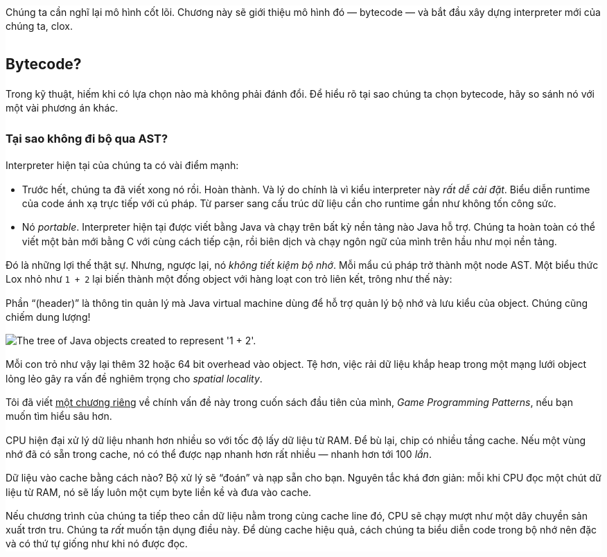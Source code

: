 Chúng ta cần nghĩ lại mô hình cốt lõi. Chương này sẽ giới thiệu mô hình đó — bytecode — và bắt đầu xây dựng interpreter mới của chúng ta, clox.

## Bytecode?

Trong kỹ thuật, hiếm khi có lựa chọn nào mà không phải đánh đổi. Để hiểu rõ tại sao chúng ta chọn bytecode, hãy so sánh nó với một vài phương án khác.

### Tại sao không đi bộ qua AST?

Interpreter hiện tại của chúng ta có vài điểm mạnh:

*   Trước hết, chúng ta đã viết xong nó rồi. Hoàn thành. Và lý do chính là vì kiểu interpreter này *rất dễ cài đặt*. Biểu diễn runtime của code ánh xạ trực tiếp với cú pháp. Từ parser sang cấu trúc dữ liệu cần cho runtime gần như không tốn công sức.

*   Nó *portable*. Interpreter hiện tại được viết bằng Java và chạy trên bất kỳ nền tảng nào Java hỗ trợ. Chúng ta hoàn toàn có thể viết một bản mới bằng C với cùng cách tiếp cận, rồi biên dịch và chạy ngôn ngữ của mình trên hầu như mọi nền tảng.

Đó là những lợi thế thật sự. Nhưng, ngược lại, nó *không tiết kiệm bộ nhớ*. Mỗi mẩu cú pháp trở thành một node AST. Một biểu thức Lox nhỏ như `1 + 2` lại biến thành một đống object với hàng loạt con trỏ liên kết, trông như thế này:

<span name="header"></span>

<aside name="header">

Phần “(header)” là thông tin quản lý mà Java virtual machine dùng để hỗ trợ quản lý bộ nhớ và lưu kiểu của object. Chúng cũng chiếm dung lượng!

</aside>

<img src="image/chunks-of-bytecode/ast.png" alt="The tree of Java objects created to represent '1 + 2'." />

Mỗi con trỏ như vậy lại thêm 32 hoặc 64 bit overhead vào object. Tệ hơn, việc rải dữ liệu khắp heap trong một mạng lưới object lỏng lẻo gây ra vấn đề nghiêm trọng cho <span name="locality">*spatial locality*</span>.

<aside name="locality">

Tôi đã viết [một chương riêng](http://gameprogrammingpatterns.com/data-locality.html) về chính vấn đề này trong cuốn sách đầu tiên của mình, *Game Programming Patterns*, nếu bạn muốn tìm hiểu sâu hơn.

</aside>

CPU hiện đại xử lý dữ liệu nhanh hơn nhiều so với tốc độ lấy dữ liệu từ RAM. Để bù lại, chip có nhiều tầng cache. Nếu một vùng nhớ đã có sẵn trong cache, nó có thể được nạp nhanh hơn rất nhiều — nhanh hơn tới 100 *lần*.

Dữ liệu vào cache bằng cách nào? Bộ xử lý sẽ “đoán” và nạp sẵn cho bạn. Nguyên tắc khá đơn giản: mỗi khi CPU đọc một chút dữ liệu từ RAM, nó sẽ lấy luôn một cụm byte liền kề và đưa vào cache.

Nếu chương trình của chúng ta tiếp theo cần dữ liệu nằm trong cùng cache line đó, CPU sẽ chạy mượt như một dây chuyền sản xuất trơn tru. Chúng ta *rất* muốn tận dụng điều này. Để dùng cache hiệu quả, cách chúng ta biểu diễn code trong bộ nhớ nên đặc và có thứ tự giống như khi nó được đọc.
